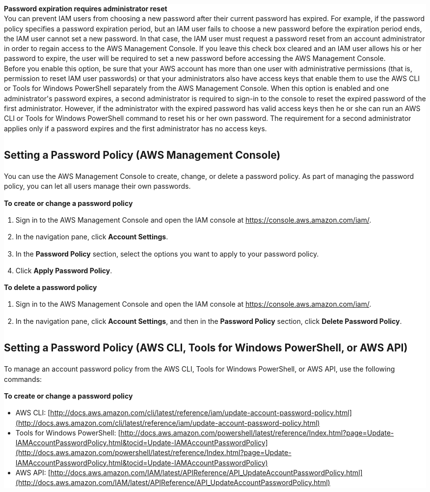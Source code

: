 **Password expiration requires administrator reset**  
You can prevent IAM users from choosing a new password after their current password has expired\. For example, if the password policy specifies a password expiration period, but an IAM user fails to choose a new password before the expiration period ends, the IAM user cannot set a new password\. In that case, the IAM user must request a password reset from an account administrator in order to regain access to the AWS Management Console\. If you leave this check box cleared and an IAM user allows his or her password to expire, the user will be required to set a new password before accessing the AWS Management Console\.   
Before you enable this option, be sure that your AWS account has more than one user with administrative permissions \(that is, permission to reset IAM user passwords\) or that your administrators also have access keys that enable them to use the AWS CLI or Tools for Windows PowerShell separately from the AWS Management Console\. When this option is enabled and one administrator's password expires, a second administrator is required to sign\-in to the console to reset the expired password of the first administrator\. However, if the administrator with the expired password has valid access keys then he or she can run an AWS CLI or Tools for Windows PowerShell command to reset his or her own password\. The requirement for a second administrator applies only if a password expires and the first administrator has no access keys\.

## Setting a Password Policy \(AWS Management Console\)<a name="IAMPasswordPolicy"></a>

You can use the AWS Management Console to create, change, or delete a password policy\. As part of managing the password policy, you can let all users manage their own passwords\.

**To create or change a password policy**

1. Sign in to the AWS Management Console and open the IAM console at [https://console\.aws\.amazon\.com/iam/](https://console.aws.amazon.com/iam/)\.

1. In the navigation pane, click **Account Settings**\.

1. In the **Password Policy** section, select the options you want to apply to your password policy\. 

1. Click **Apply Password Policy**\. 

**To delete a password policy**

1. Sign in to the AWS Management Console and open the IAM console at [https://console\.aws\.amazon\.com/iam/](https://console.aws.amazon.com/iam/)\.

1. In the navigation pane, click **Account Settings**, and then in the **Password Policy** section, click **Delete Password Policy**\. 

## Setting a Password Policy \(AWS CLI, Tools for Windows PowerShell, or AWS API\)<a name="PasswordPolicy_CLI"></a>

To manage an account password policy from the AWS CLI, Tools for Windows PowerShell, or AWS API, use the following commands:

**To create or change a password policy**
+ AWS CLI: [http://docs.aws.amazon.com/cli/latest/reference/iam/update-account-password-policy.html](http://docs.aws.amazon.com/cli/latest/reference/iam/update-account-password-policy.html)
+ Tools for Windows PowerShell: [http://docs.aws.amazon.com/powershell/latest/reference/Index.html?page=Update-IAMAccountPasswordPolicy.html&tocid=Update-IAMAccountPasswordPolicy](http://docs.aws.amazon.com/powershell/latest/reference/Index.html?page=Update-IAMAccountPasswordPolicy.html&tocid=Update-IAMAccountPasswordPolicy)
+ AWS API: [http://docs.aws.amazon.com/IAM/latest/APIReference/API_UpdateAccountPasswordPolicy.html](http://docs.aws.amazon.com/IAM/latest/APIReference/API_UpdateAccountPasswordPolicy.html)
